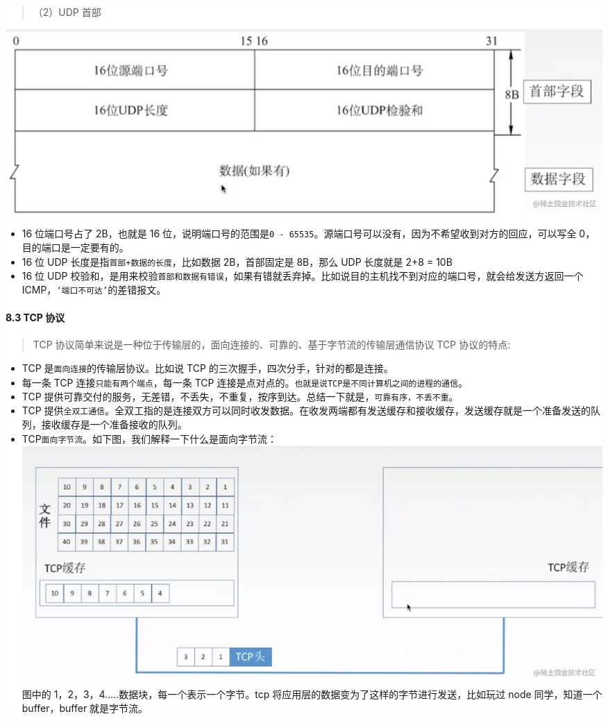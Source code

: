 > （2）UDP 首部

![Alt text](./assets/image-30.png)

- 16 位端口号占了 2B，也就是 16 位，说明端口号的范围是`0 - 65535`。源端口号可以没有，因为不希望收到对方的回应，可以写全 0，目的端口是一定要有的。
- 16 位 UDP 长度是指`首部+数据的长度`，比如数据 2B，首部固定是 8B，那么 UDP 长度就是 2+8 = 10B
- 16 位 UDP 校验和，是用来校验`首部和数据有错误`，如果有错就丢弃掉。比如说目的主机找不到对应的端口号，就会给发送方返回一个 ICMP，`‘端口不可达’`的差错报文。

#### 8.3 TCP 协议

> TCP 协议简单来说是一种位于传输层的，面向连接的、可靠的、基于字节流的传输层通信协议
> TCP 协议的特点:

- TCP 是`面向连接`的传输层协议。比如说 TCP 的三次握手，四次分手，针对的都是连接。
- 每一条 TCP 连接`只能有两个端点`，每一条 TCP 连接是点对点的。`也就是说TCP是不同计算机之间的进程的通信`。
- TCP 提供可靠交付的服务，无差错，不丢失，不重复，按序到达。总结一下就是，`可靠有序，不丢不重`。
- TCP 提供`全双工通信`。全双工指的是连接双方可以同时收发数据。在收发两端都有发送缓存和接收缓存，发送缓存就是一个准备发送的队列，接收缓存是一个准备接收的队列。
- TCP`面向字节流`。如下图，我们解释一下什么是面向字节流：
![Alt text](./assets/image-31.png)
  图中的 1，2，3，4.....数据块，每一个表示一个字节。tcp 将应用层的数据变为了这样的字节进行发送，比如玩过 node 同学，知道一个 buffer，buffer 就是字节流。
